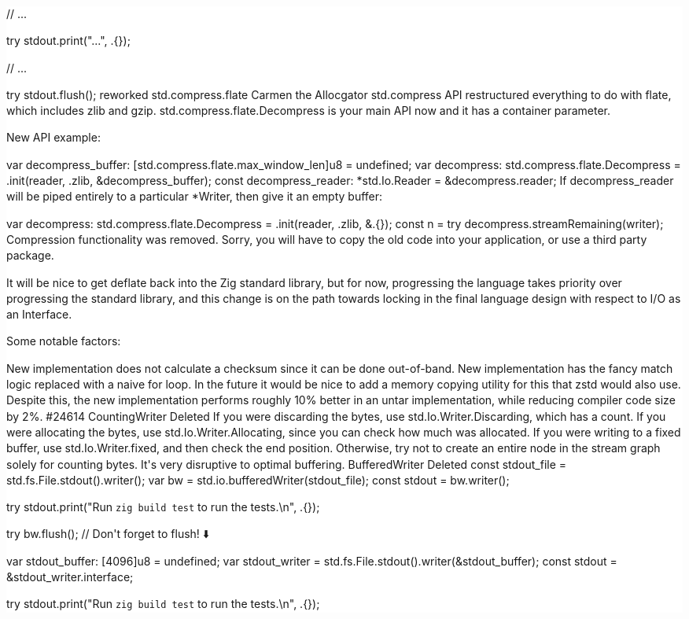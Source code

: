 // ...

try stdout.print("...", .{});

// ...

try stdout.flush();
reworked std.compress.flate 
Carmen the Allocgator
std.compress API restructured everything to do with flate, which includes zlib and gzip. std.compress.flate.Decompress is your main API now and it has a container parameter.

New API example:

var decompress_buffer: [std.compress.flate.max_window_len]u8 = undefined;
var decompress: std.compress.flate.Decompress = .init(reader, .zlib, &decompress_buffer);
const decompress_reader: *std.Io.Reader = &decompress.reader;
If decompress_reader will be piped entirely to a particular *Writer, then give it an empty buffer:

var decompress: std.compress.flate.Decompress = .init(reader, .zlib, &.{});
const n = try decompress.streamRemaining(writer);
Compression functionality was removed. Sorry, you will have to copy the old code into your application, or use a third party package.

It will be nice to get deflate back into the Zig standard library, but for now, progressing the language takes priority over progressing the standard library, and this change is on the path towards locking in the final language design with respect to I/O as an Interface.

Some notable factors:

New implementation does not calculate a checksum since it can be done out-of-band.
New implementation has the fancy match logic replaced with a naive for loop. In the future it would be nice to add a memory copying utility for this that zstd would also use. Despite this, the new implementation performs roughly 10% better in an untar implementation, while reducing compiler code size by 2%. #24614
CountingWriter Deleted 
If you were discarding the bytes, use std.Io.Writer.Discarding, which has a count.
If you were allocating the bytes, use std.Io.Writer.Allocating, since you can check how much was allocated.
If you were writing to a fixed buffer, use std.Io.Writer.fixed, and then check the end position.
Otherwise, try not to create an entire node in the stream graph solely for counting bytes. It's very disruptive to optimal buffering.
BufferedWriter Deleted 
const stdout_file = std.fs.File.stdout().writer();
var bw = std.io.bufferedWriter(stdout_file);
const stdout = bw.writer();

try stdout.print("Run `zig build test` to run the tests.\n", .{});

try bw.flush(); // Don't forget to flush!
⬇️

var stdout_buffer: [4096]u8 = undefined;
var stdout_writer = std.fs.File.stdout().writer(&stdout_buffer);
const stdout = &stdout_writer.interface;

try stdout.print("Run `zig build test` to run the tests.\n", .{});
